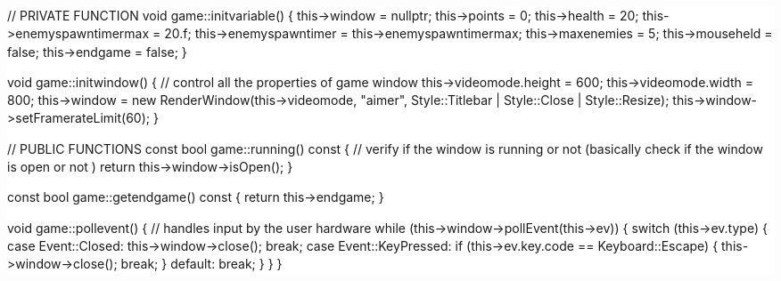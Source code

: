 // PRIVATE FUNCTION
void game::initvariable()
{
    this->window = nullptr;
    this->points = 0;
    this->health = 20;
    this->enemyspawntimermax = 20.f;
    this->enemyspawntimer = this->enemyspawntimermax;
    this->maxenemies = 5;
    this->mouseheld = false;
    this->endgame = false;
}

void game::initwindow()
{
    // control all the properties of game window
    this->videomode.height = 600;
    this->videomode.width = 800;
    this->window = new RenderWindow(this->videomode, "aimer", Style::Titlebar | Style::Close | Style::Resize);
    this->window->setFramerateLimit(60);
}

// PUBLIC FUNCTIONS
const bool game::running() const
{
    // verify if the window is running or not (basically check if the window is open or not )
    return this->window->isOpen();
}

const bool game::getendgame() const
{
    return this->endgame;
}

void game::pollevent()
{
    // handles input by the user hardware
    while (this->window->pollEvent(this->ev))
    {
        switch (this->ev.type)
        {
        case Event::Closed:
            this->window->close();
            break;
        case Event::KeyPressed:
            if (this->ev.key.code == Keyboard::Escape)
            {
                this->window->close();
                break;
            }
        default:
            break;
        }
    }
}
